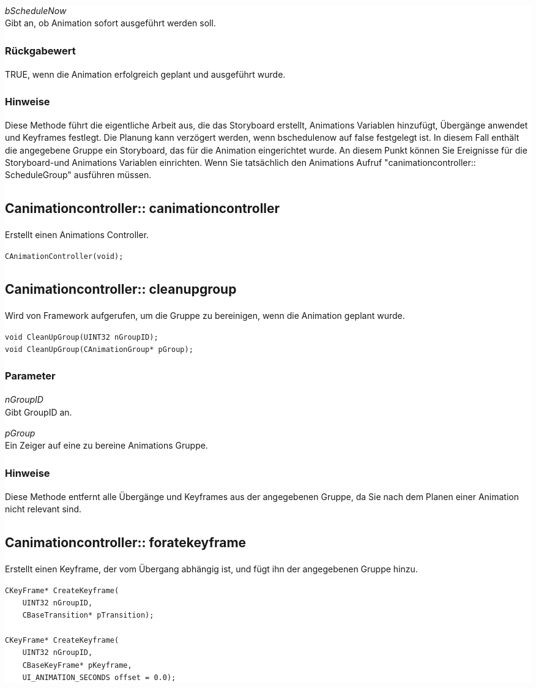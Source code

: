 *bScheduleNow*<br/>
Gibt an, ob Animation sofort ausgeführt werden soll.

### <a name="return-value"></a>Rückgabewert

TRUE, wenn die Animation erfolgreich geplant und ausgeführt wurde.

### <a name="remarks"></a>Hinweise

Diese Methode führt die eigentliche Arbeit aus, die das Storyboard erstellt, Animations Variablen hinzufügt, Übergänge anwendet und Keyframes festlegt. Die Planung kann verzögert werden, wenn bschedulenow auf false festgelegt ist. In diesem Fall enthält die angegebene Gruppe ein Storyboard, das für die Animation eingerichtet wurde. An diesem Punkt können Sie Ereignisse für die Storyboard-und Animations Variablen einrichten. Wenn Sie tatsächlich den Animations Aufruf "canimationcontroller:: ScheduleGroup" ausführen müssen.

##  <a name="canimationcontroller"></a>Canimationcontroller:: canimationcontroller

Erstellt einen Animations Controller.

```
CAnimationController(void);
```

##  <a name="cleanupgroup"></a>Canimationcontroller:: cleanupgroup

Wird von Framework aufgerufen, um die Gruppe zu bereinigen, wenn die Animation geplant wurde.

```
void CleanUpGroup(UINT32 nGroupID);
void CleanUpGroup(CAnimationGroup* pGroup);
```

### <a name="parameters"></a>Parameter

*nGroupID*<br/>
Gibt GroupID an.

*pGroup*<br/>
Ein Zeiger auf eine zu bereine Animations Gruppe.

### <a name="remarks"></a>Hinweise

Diese Methode entfernt alle Übergänge und Keyframes aus der angegebenen Gruppe, da Sie nach dem Planen einer Animation nicht relevant sind.

##  <a name="createkeyframe"></a>Canimationcontroller:: foratekeyframe

Erstellt einen Keyframe, der vom Übergang abhängig ist, und fügt ihn der angegebenen Gruppe hinzu.

```
CKeyFrame* CreateKeyframe(
    UINT32 nGroupID,
    CBaseTransition* pTransition);

CKeyFrame* CreateKeyframe(
    UINT32 nGroupID,
    CBaseKeyFrame* pKeyframe,
    UI_ANIMATION_SECONDS offset = 0.0);
```
